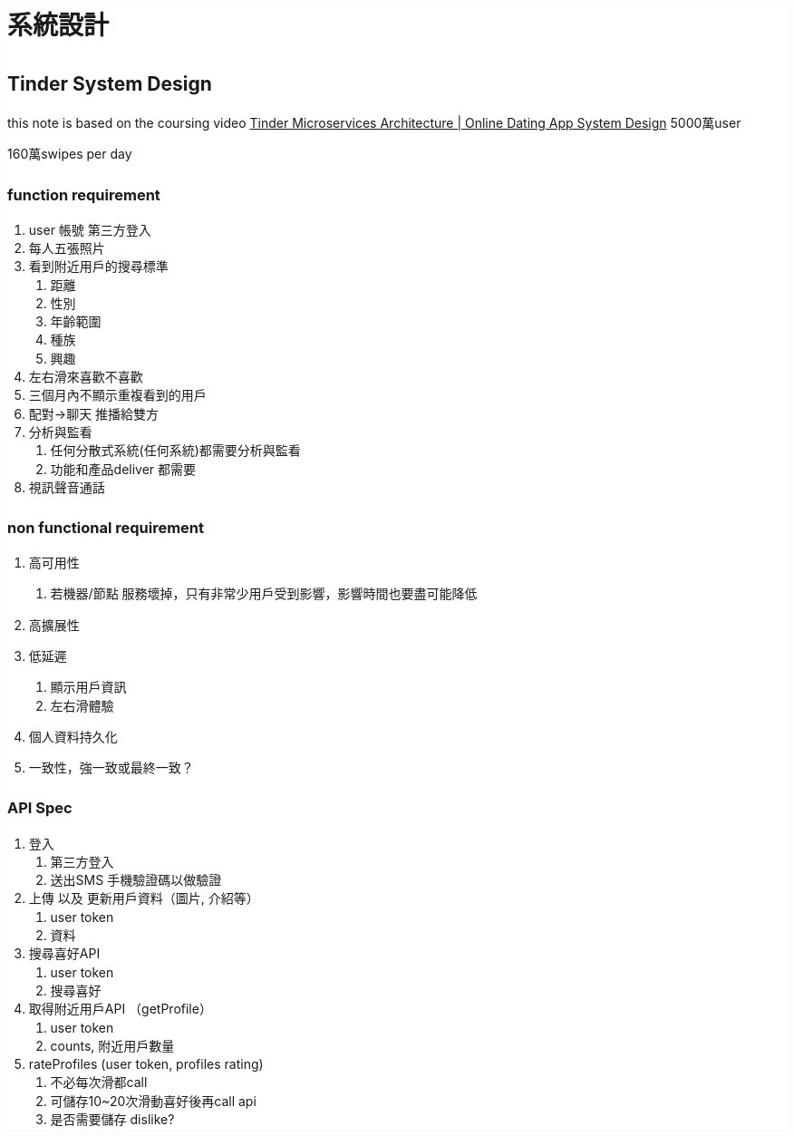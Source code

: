 # 系統設計

## Tinder System Design

this note is based on the coursing video
[Tinder Microservices Architecture | Online Dating App System Design](https://youtu.be/XFQIW2R_Klk)
5000萬user

160萬swipes per day

### function requirement

1. user 帳號 第三方登入
2. 每人五張照片
3. 看到附近用戶的搜尋標準
    1. 距離
    2. 性別
    3. 年齡範圍
    4. 種族
    5. 興趣
4. 左右滑來喜歡不喜歡
5. 三個月內不顯示重複看到的用戶
6. 配對→聊天 推播給雙方
7. 分析與監看
    1. 任何分散式系統(任何系統)都需要分析與監看
    2. 功能和產品deliver 都需要
8. 視訊聲音通話

### non functional requirement

1. 高可用性
    1. 若機器/節點 服務壞掉，只有非常少用戶受到影響，影響時間也要盡可能降低
2. 高擴展性
3. 低延遲
    1. 顯示用戶資訊
    2. 左右滑體驗

1. 個人資料持久化
2. 一致性，強一致或最終一致？

### API Spec

1. 登入
    1. 第三方登入
    2. 送出SMS 手機驗證碼以做驗證
2. 上傳 以及 更新用戶資料（圖片, 介紹等）
    1. user token
    2. 資料
3. 搜尋喜好API 
    1. user token 
    2. 搜尋喜好
4. 取得附近用戶API （getProfile）
    1. user token 
    2. counts, 附近用戶數量
5. rateProfiles (user token, profiles rating)
    1. 不必每次滑都call
    2. 可儲存10~20次滑動喜好後再call api
    3. 是否需要儲存 dislike?
